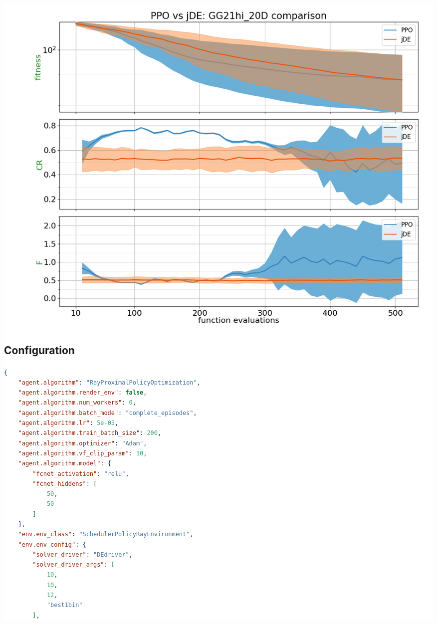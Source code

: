 ![](GG21hi_20D\PPO_vs_jDE__GG21hi_20D_comparison.png)


## Configuration

```json
{
    "agent.algorithm": "RayProximalPolicyOptimization",
    "agent.algorithm.render_env": false,
    "agent.algorithm.num_workers": 0,
    "agent.algorithm.batch_mode": "complete_episodes",
    "agent.algorithm.lr": 5e-05,
    "agent.algorithm.train_batch_size": 200,
    "agent.algorithm.optimizer": "Adam",
    "agent.algorithm.vf_clip_param": 10,
    "agent.algorithm.model": {
        "fcnet_activation": "relu",
        "fcnet_hiddens": [
            50,
            50
        ]
    },
    "env.env_class": "SchedulerPolicyRayEnvironment",
    "env.env_config": {
        "solver_driver": "DEdriver",
        "solver_driver_args": [
            10,
            10,
            12,
            "best1bin"
        ],
```